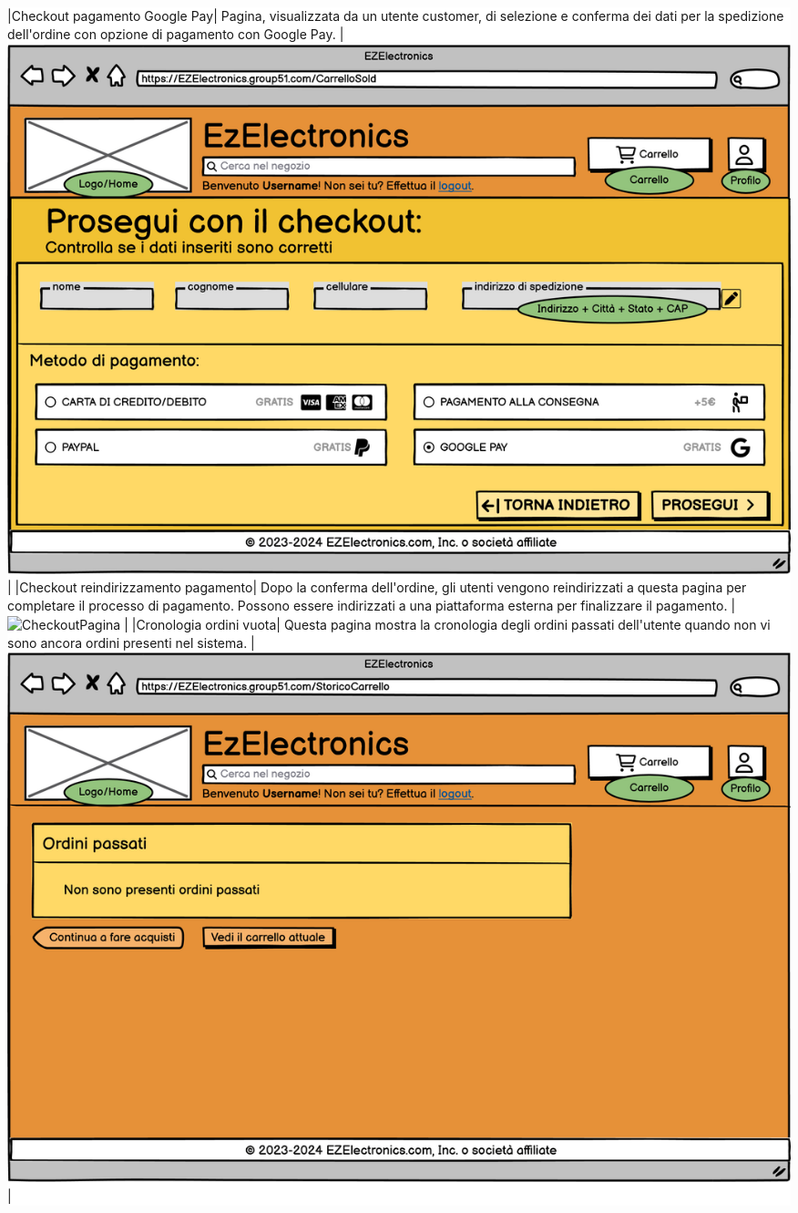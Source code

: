 |Checkout pagamento Google Pay| Pagina, visualizzata da un utente customer, di selezione e conferma dei dati per la spedizione dell'ordine con opzione di pagamento con Google Pay. | ![CheckoutPagamentoGoogle](images/gui/v2/checkout/CheckoutSpedizioneGoogle.png) |
|Checkout reindirizzamento pagamento| Dopo la conferma dell'ordine, gli utenti vengono reindirizzati a questa pagina per completare il processo di pagamento. Possono essere indirizzati a una piattaforma esterna per finalizzare il pagamento. | ![CheckoutPagina](images/gui/v2/checkout/CheckoutSpedizionePagamento.png) |
|Cronologia ordini vuota| Questa pagina mostra la cronologia degli ordini passati dell'utente quando non vi sono ancora ordini presenti nel sistema. | ![CronologiaOrdiniVuota](images/gui/v2/cart/CronologiaOrdiniVuota.png) |